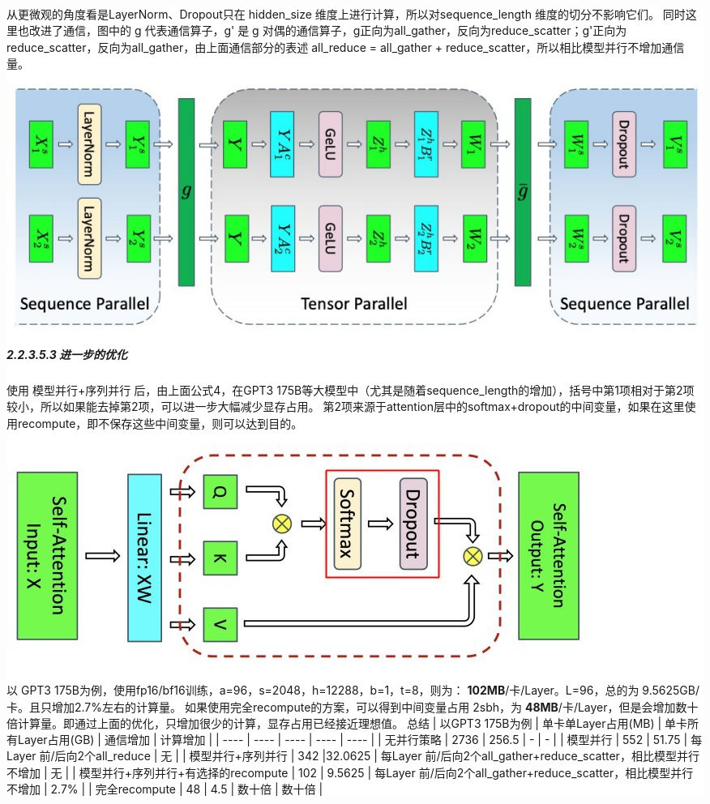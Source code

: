 从更微观的角度看是LayerNorm、Dropout只在 hidden_size 维度上进行计算，所以对sequence_length 维度的切分不影响它们。
同时这里也改进了通信，图中的 g 代表通信算子，g' 是 g 对偶的通信算子，g正向为all_gather，反向为reduce_scatter；g'正向为reduce_scatter，反向为all_gather，由上面通信部分的表述 all_reduce = all_gather + reduce_scatter，所以相比模型并行不增加通信量。

![picture 32](images/paddle_distributed_primer_pic32.jpg) 

##### 2.2.3.5.3 进一步的优化
使用 模型并行+序列并行 后，由上面公式4，在GPT3 175B等大模型中（尤其是随着sequence_length的增加），括号中第1项相对于第2项较小，所以如果能去掉第2项，可以进一步大幅减少显存占用。
第2项来源于attention层中的softmax+dropout的中间变量，如果在这里使用recompute，即不保存这些中间变量，则可以达到目的。

![picture 33](images/paddle_distributed_primer_pic33.jpg) 

以 GPT3 175B为例，使用fp16/bf16训练，a=96，s=2048，h=12288，b=1，t=8，则为： **102MB**/卡/Layer。L=96，总的为 9.5625GB/卡。且只增加2.7%左右的计算量。
如果使用完全recompute的方案，可以得到中间变量占用 2sbh，为 **48MB**/卡/Layer，但是会增加数十倍计算量。即通过上面的优化，只增加很少的计算，显存占用已经接近理想值。
总结
| 以GPT3 175B为例 | 单卡单Layer占用(MB) | 单卡所有Layer占用(GB) | 通信增加 | 计算增加 |
| ---- | ---- | ---- | ---- | ---- |
| 无并行策略 | 2736 | 256.5 | - | - |
| 模型并行 | 552 | 51.75 | 每Layer 前/后向2个all_reduce | 无 |
| 模型并行+序列并行 | 342 |32.0625 | 每Layer 前/后向2个all_gather+reduce_scatter，相比模型并行不增加 | 无 |
| 模型并行+序列并行+有选择的recompute | 102 | 9.5625 | 每Layer 前/后向2个all_gather+reduce_scatter，相比模型并行不增加 | 2.7% |
| 完全recompute | 48 | 4.5 | 数十倍 | 数十倍 |
